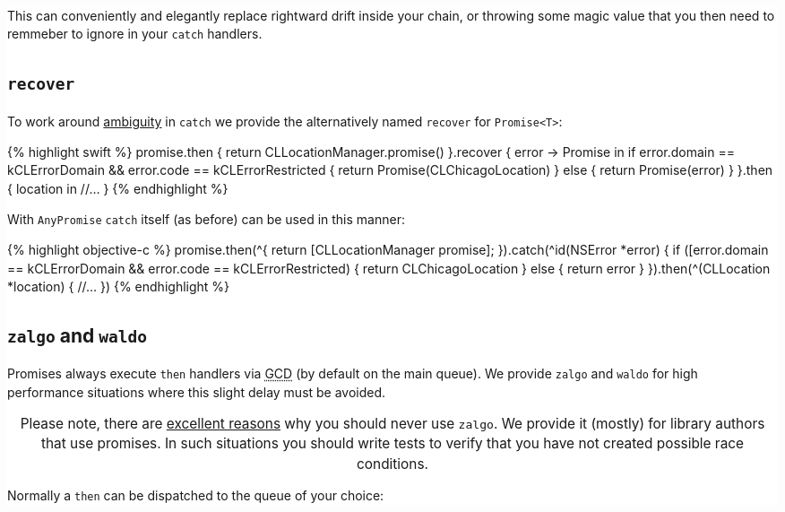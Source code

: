 This can conveniently and elegantly replace rightward drift inside your chain, or throwing some magic value that you then need to remmeber to ignore in your `catch` handlers.

## `recover`

To work around [ambiguity](https://github.com/mxcl/PromiseKit/issues/56) in `catch` we provide the alternatively named `recover` for `Promise<T>`:
    
{% highlight swift %}
promise.then {
    return CLLocationManager.promise()
}.recover { error -> Promise<CLLocation> in
    if error.domain == kCLErrorDomain && error.code == kCLErrorRestricted {
        return Promise(CLChicagoLocation)
    } else {
        return Promise(error)
    }
}.then { location in
    //…
}
{% endhighlight %}

With `AnyPromise` `catch` itself (as before) can be used in this manner:

{% highlight objective-c %}
promise.then(^{
    return [CLLocationManager promise];
}).catch(^id(NSError *error) {
    if ([error.domain == kCLErrorDomain && error.code == kCLErrorRestricted) {
        return CLChicagoLocation
    } else {
        return error
    }
}).then(^(CLLocation *location) {
    //…
})
{% endhighlight %}


## `zalgo` and `waldo`

Promises always execute `then` handlers via <abbr title='Grand Central Dispatch'>GCD</abbr> (by default on the main queue). We provide `zalgo` and `waldo` for high performance situations where this slight delay must be avoided.

<center class="big" style="font-size: 1.1rem">
Please note, there are <a href="http://blog.izs.me/post/59142742143/designing-apis-for-asynchrony">excellent reasons</a> why you should never use <code>zalgo</code>. We provide it (mostly) for library authors that use promises. In such situations you should write tests to verify that you have not created possible race conditions.
</center>

Normally a `then` can be dispatched to the queue of your choice:
